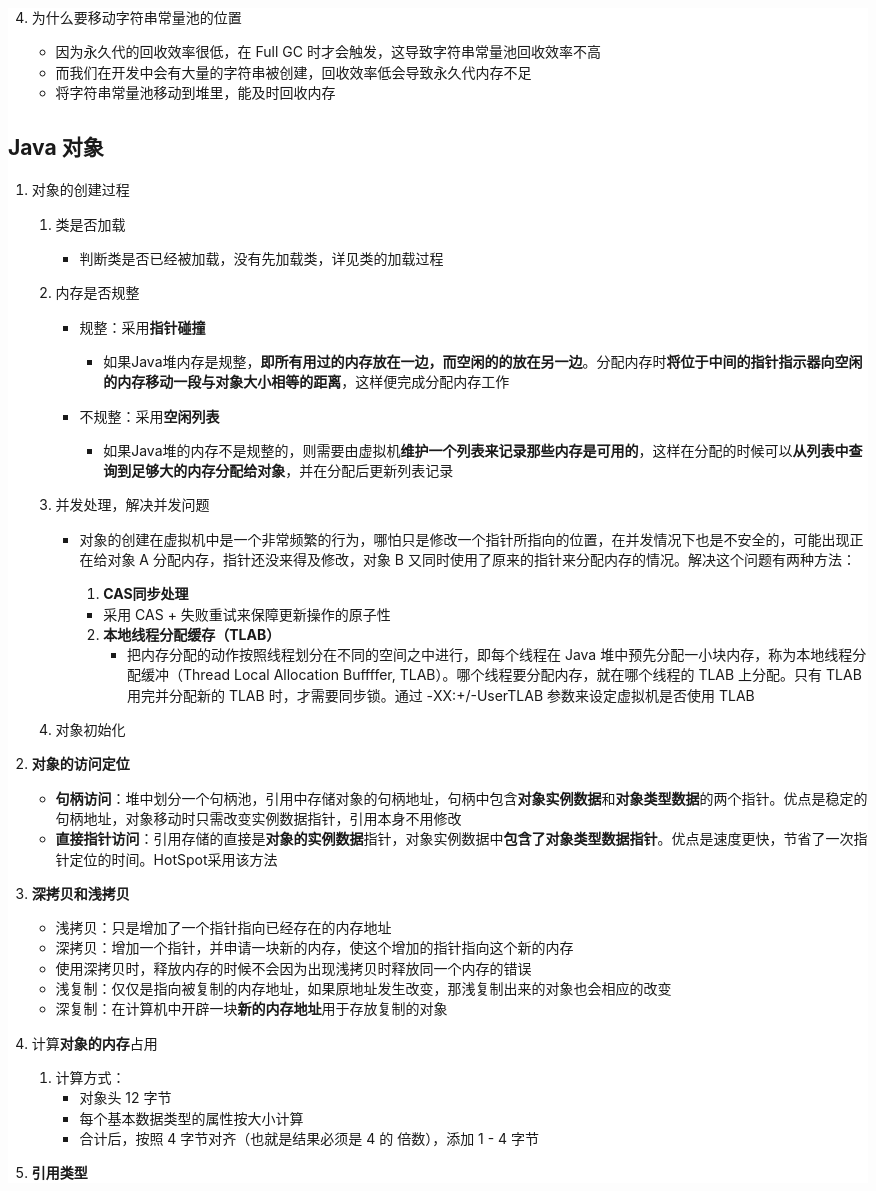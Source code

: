 4. 为什么要移动字符串常量池的位置

   * 因为永久代的回收效率很低，在 Full GC 时才会触发，这导致字符串常量池回收效率不高
   * 而我们在开发中会有大量的字符串被创建，回收效率低会导致永久代内存不足
   * 将字符串常量池移动到堆里，能及时回收内存



## Java 对象

1. 对象的创建过程

   1. 类是否加载
      * 判断类是否已经被加载，没有先加载类，详见类的加载过程

   2. 内存是否规整

      * 规整：采用**指针碰撞**
        * 如果Java堆内存是规整，**即所有用过的内存放在一边，而空闲的的放在另一边**。分配内存时**将位于中间的指针指示器向空闲的内存移动一段与对象大小相等的距离**，这样便完成分配内存工作

      * 不规整：采用**空闲列表**
        * 如果Java堆的内存不是规整的，则需要由虚拟机**维护一个列表来记录那些内存是可用的**，这样在分配的时候可以**从列表中查询到足够大的内存分配给对象**，并在分配后更新列表记录

   3. 并发处理，解决并发问题

        * 对象的创建在虚拟机中是一个非常频繁的行为，哪怕只是修改一个指针所指向的位置，在并发情况下也是不安全的，可能出现正在给对象 A 分配内存，指针还没来得及修改，对象 B 又同时使用了原来的指针来分配内存的情况。解决这个问题有两种方法：

          1. **CAS同步处理**
            * 采用 CAS + 失败重试来保障更新操作的原子性

          2. **本地线程分配缓存（TLAB）**
             * 把内存分配的动作按照线程划分在不同的空间之中进行，即每个线程在 Java 堆中预先分配一小块内存，称为本地线程分配缓冲（Thread Local Allocation Buffffer, TLAB）。哪个线程要分配内存，就在哪个线程的 TLAB 上分配。只有 TLAB 用完并分配新的 TLAB 时，才需要同步锁。通过 -XX:+/-UserTLAB 参数来设定虚拟机是否使用 TLAB


   4. 对象初始化

2. **对象的访问定位**
   * **句柄访问**：堆中划分一个句柄池，引用中存储对象的句柄地址，句柄中包含**对象实例数据**和**对象类型数据**的两个指针。优点是稳定的句柄地址，对象移动时只需改变实例数据指针，引用本身不用修改
   * **直接指针访问**：引用存储的直接是**对象的实例数据**指针，对象实例数据中**包含了对象类型数据指针**。优点是速度更快，节省了一次指针定位的时间。HotSpot采用该方法

3. **深拷贝和浅拷贝**

   * 浅拷贝：只是增加了一个指针指向已经存在的内存地址
   * 深拷贝：增加一个指针，并申请一块新的内存，使这个增加的指针指向这个新的内存
   * 使用深拷贝时，释放内存的时候不会因为出现浅拷贝时释放同一个内存的错误
   * 浅复制：仅仅是指向被复制的内存地址，如果原地址发生改变，那浅复制出来的对象也会相应的改变
   * 深复制：在计算机中开辟一块**新的内存地址**用于存放复制的对象

4. 计算**对象的内存**占用

   1. 计算方式：
      * 对象头 12 字节
      * 每个基本数据类型的属性按大小计算
      * 合计后，按照 4 字节对齐（也就是结果必须是 4 的 倍数），添加 1 - 4 字节

5. **引用类型**
